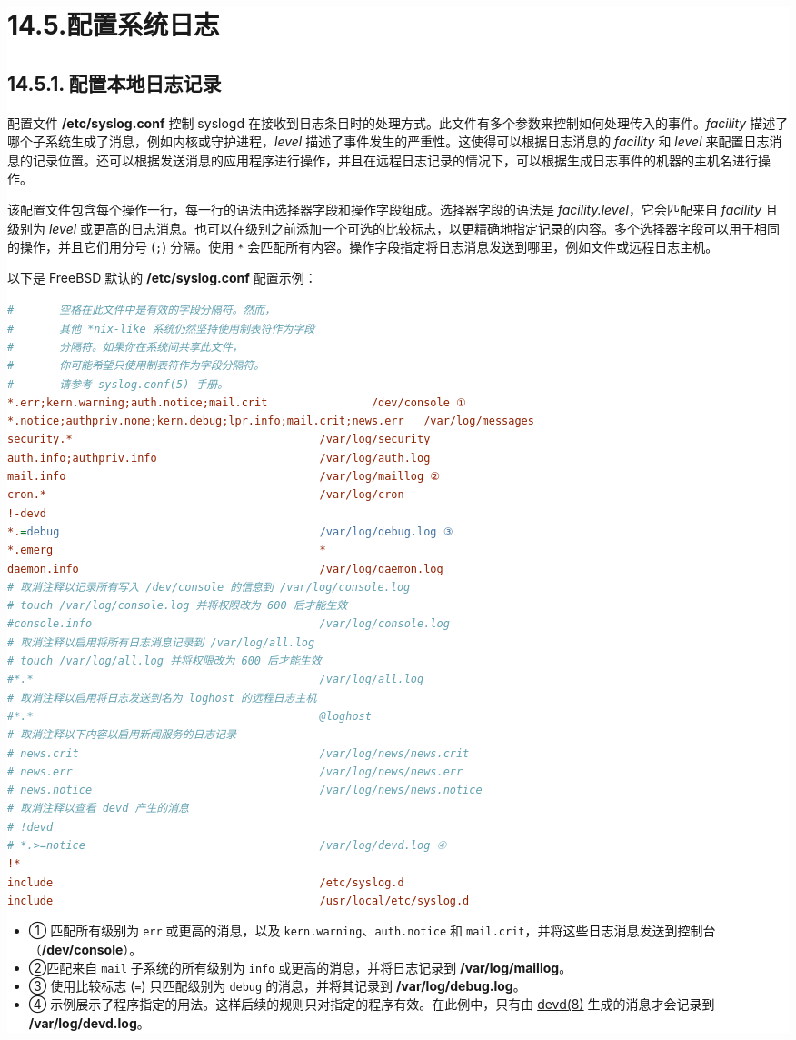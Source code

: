 # 14.5.配置系统日志

## 14.5.1. 配置本地日志记录

配置文件 **/etc/syslog.conf** 控制 syslogd 在接收到日志条目时的处理方式。此文件有多个参数来控制如何处理传入的事件。*facility* 描述了哪个子系统生成了消息，例如内核或守护进程，*level* 描述了事件发生的严重性。这使得可以根据日志消息的 *facility* 和 *level* 来配置日志消息的记录位置。还可以根据发送消息的应用程序进行操作，并且在远程日志记录的情况下，可以根据生成日志事件的机器的主机名进行操作。

该配置文件包含每个操作一行，每一行的语法由选择器字段和操作字段组成。选择器字段的语法是 *facility.level*，它会匹配来自 *facility* 且级别为 *level* 或更高的日志消息。也可以在级别之前添加一个可选的比较标志，以更精确地指定记录的内容。多个选择器字段可以用于相同的操作，并且它们用分号 (`;`) 分隔。使用 `*` 会匹配所有内容。操作字段指定将日志消息发送到哪里，例如文件或远程日志主机。

以下是 FreeBSD 默认的 **/etc/syslog.conf** 配置示例：

```ini
#       空格在此文件中是有效的字段分隔符。然而，
#       其他 *nix-like 系统仍然坚持使用制表符作为字段
#       分隔符。如果你在系统间共享此文件，
#       你可能希望只使用制表符作为字段分隔符。
#       请参考 syslog.conf(5) 手册。
*.err;kern.warning;auth.notice;mail.crit                /dev/console ①
*.notice;authpriv.none;kern.debug;lpr.info;mail.crit;news.err   /var/log/messages
security.*                                      /var/log/security
auth.info;authpriv.info                         /var/log/auth.log
mail.info                                       /var/log/maillog ②
cron.*                                          /var/log/cron
!-devd
*.=debug                                        /var/log/debug.log ③
*.emerg                                         *
daemon.info                                     /var/log/daemon.log
# 取消注释以记录所有写入 /dev/console 的信息到 /var/log/console.log
# touch /var/log/console.log 并将权限改为 600 后才能生效
#console.info                                   /var/log/console.log
# 取消注释以启用将所有日志消息记录到 /var/log/all.log
# touch /var/log/all.log 并将权限改为 600 后才能生效
#*.*                                            /var/log/all.log
# 取消注释以启用将日志发送到名为 loghost 的远程日志主机
#*.*                                            @loghost
# 取消注释以下内容以启用新闻服务的日志记录
# news.crit                                     /var/log/news/news.crit
# news.err                                      /var/log/news/news.err
# news.notice                                   /var/log/news/news.notice
# 取消注释以查看 devd 产生的消息
# !devd
# *.>=notice                                    /var/log/devd.log ④
!*
include                                         /etc/syslog.d
include                                         /usr/local/etc/syslog.d
```

- ① 匹配所有级别为 `err` 或更高的消息，以及 `kern.warning`、`auth.notice` 和 `mail.crit`，并将这些日志消息发送到控制台（**/dev/console**）。
- ②匹配来自 `mail` 子系统的所有级别为 `info` 或更高的消息，并将日志记录到 **/var/log/maillog**。
- ③ 使用比较标志 (`=`) 只匹配级别为 `debug` 的消息，并将其记录到 **/var/log/debug.log**。
- ④ 示例展示了程序指定的用法。这样后续的规则只对指定的程序有效。在此例中，只有由 [devd(8)](https://man.freebsd.org/cgi/man.cgi?query=devd&sektion=8&format=html) 生成的消息才会记录到 **/var/log/devd.log**。
